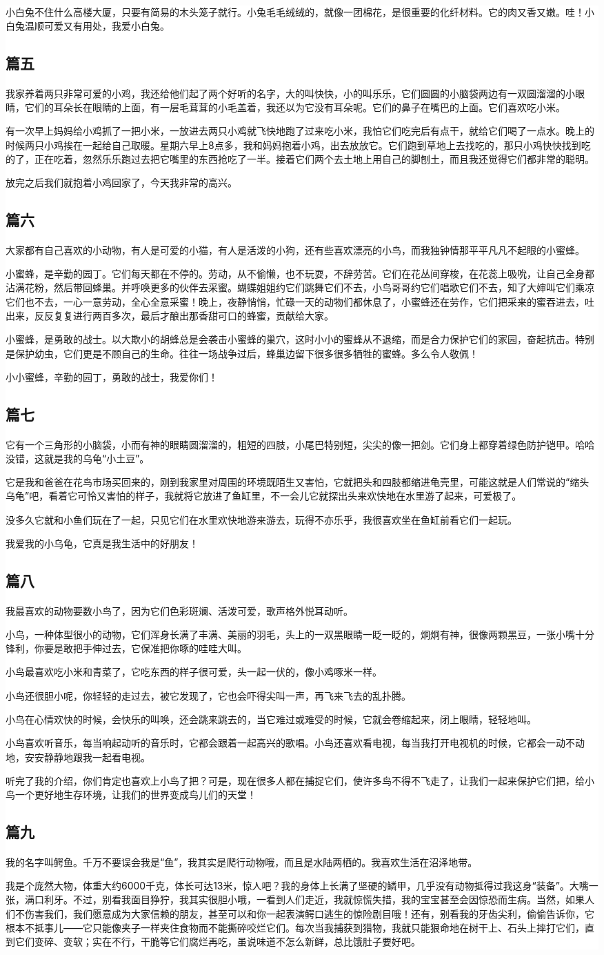 小白兔不住什么高楼大厦，只要有简易的木头笼子就行。小兔毛毛绒绒的，就像一团棉花，是很重要的化纤材料。它的肉又香又嫩。哇！小白兔温顺可爱又有用处，我爱小白兔。

## 篇五

我家养着两只非常可爱的小鸡，我还给他们起了两个好听的名字，大的叫快快，小的叫乐乐，它们圆圆的小脑袋两边有一双圆溜溜的小眼睛，它们的耳朵长在眼睛的上面，有一层毛茸茸的小毛盖着，我还以为它没有耳朵呢。它们的鼻子在嘴巴的上面。它们喜欢吃小米。

有一次早上妈妈给小鸡抓了一把小米，一放进去两只小鸡就飞快地跑了过来吃小米，我怕它们吃完后有点干，就给它们喝了一点水。晚上的时候两只小鸡挨在一起给自己取暖。星期六早上8点多，我和妈妈抱着小鸡，出去放放它。它们跑到草地上去找吃的，那只小鸡快快找到吃的了，正在吃着，忽然乐乐跑过去把它嘴里的东西抢吃了一半。接着它们两个去土地上用自己的脚刨土，而且我还觉得它们都非常的聪明。

放完之后我们就抱着小鸡回家了，今天我非常的高兴。

## 篇六

大家都有自己喜欢的小动物，有人是可爱的小猫，有人是活泼的小狗，还有些喜欢漂亮的小鸟，而我独钟情那平平凡凡不起眼的小蜜蜂。

小蜜蜂，是辛勤的园丁。它们每天都在不停的。劳动，从不偷懒，也不玩耍，不辞劳苦。它们在花丛间穿梭，在花蕊上吸吮，让自己全身都沾满花粉，然后带回蜂巢。并呼唤更多的伙伴去采蜜。蝴蝶姐姐约它们跳舞它们不去，小鸟哥哥约它们唱歌它们不去，知了大婶叫它们乘凉它们也不去，一心一意劳动，全心全意采蜜！晚上，夜静悄悄，忙碌一天的动物们都休息了，小蜜蜂还在劳作，它们把采来的蜜吞进去，吐出来，反反复复进行两百多次，最后才酿出那香甜可口的蜂蜜，贡献给大家。

小蜜蜂，是勇敢的战士。以大欺小的胡蜂总是会袭击小蜜蜂的巢穴，这时小小的蜜蜂从不退缩，而是合力保护它们的家园，奋起抗击。特别是保护幼虫，它们更是不顾自己的生命。往往一场战争过后，蜂巢边留下很多很多牺牲的蜜蜂。多么令人敬佩！

小小蜜蜂，辛勤的园丁，勇敢的战士，我爱你们！

## 篇七

它有一个三角形的小脑袋，小而有神的眼睛圆溜溜的，粗短的四肢，小尾巴特别短，尖尖的像一把剑。它们身上都穿着绿色防护铠甲。哈哈没错，这就是我的乌龟“小土豆”。

它是我和爸爸在花鸟市场买回来的，刚到我家里对周围的环境既陌生又害怕，它就把头和四肢都缩进龟壳里，可能这就是人们常说的“缩头乌龟”吧，看着它可怜又害怕的样子，我就将它放进了鱼缸里，不一会儿它就探出头来欢快地在水里游了起来，可爱极了。

没多久它就和小鱼们玩在了一起，只见它们在水里欢快地游来游去，玩得不亦乐乎，我很喜欢坐在鱼缸前看它们一起玩。

我爱我的小乌龟，它真是我生活中的好朋友！

## 篇八

我最喜欢的动物要数小鸟了，因为它们色彩斑斓、活泼可爱，歌声格外悦耳动听。

小鸟，一种体型很小的动物，它们浑身长满了丰满、美丽的羽毛，头上的一双黑眼睛一眨一眨的，炯炯有神，很像两颗黑豆，一张小嘴十分锋利，你要是敢把手伸过去，它保准把你啄的哇哇大叫。

小鸟最喜欢吃小米和青菜了，它吃东西的样子很可爱，头一起一伏的，像小鸡啄米一样。

小鸟还很胆小呢，你轻轻的走过去，被它发现了，它也会吓得尖叫一声，再飞来飞去的乱扑腾。

小鸟在心情欢快的时候，会快乐的叫唤，还会跳来跳去的，当它难过或难受的时候，它就会卷缩起来，闭上眼睛，轻轻地叫。

小鸟喜欢听音乐，每当响起动听的音乐时，它都会跟着一起高兴的歌唱。小鸟还喜欢看电视，每当我打开电视机的时候，它都会一动不动地，安安静静地跟我一起看电视。

听完了我的介绍，你们肯定也喜欢上小鸟了把？可是，现在很多人都在捕捉它们，使许多鸟不得不飞走了，让我们一起来保护它们把，给小鸟一个更好地生存环境，让我们的世界变成鸟儿们的天堂！

## 篇九

我的名字叫鳄鱼。千万不要误会我是“鱼”，我其实是爬行动物哦，而且是水陆两栖的。我喜欢生活在沼泽地带。

我是个庞然大物，体重大约6000千克，体长可达13米，惊人吧？我的身体上长满了坚硬的鳞甲，几乎没有动物抵得过我这身“装备”。大嘴一张，满口利牙。不过，别看我面目狰狞，我其实很胆小哦，一看到人们走近，我就惊慌失措，我的宝宝甚至会因惊恐而生病。当然，如果人们不伤害我们，我们愿意成为大家信赖的朋友，甚至可以和你一起表演鳄口逃生的惊险剧目哦！还有，别看我的牙齿尖利，偷偷告诉你，它根本不抵事儿——它只能像夹子一样夹住食物而不能撕碎咬烂它们。每次当我捕获到猎物，我就只能狠命地在树干上、石头上摔打它们，直到它们变碎、变软；实在不行，干脆等它们腐烂再吃，虽说味道不怎么新鲜，总比饿肚子要好吧。
